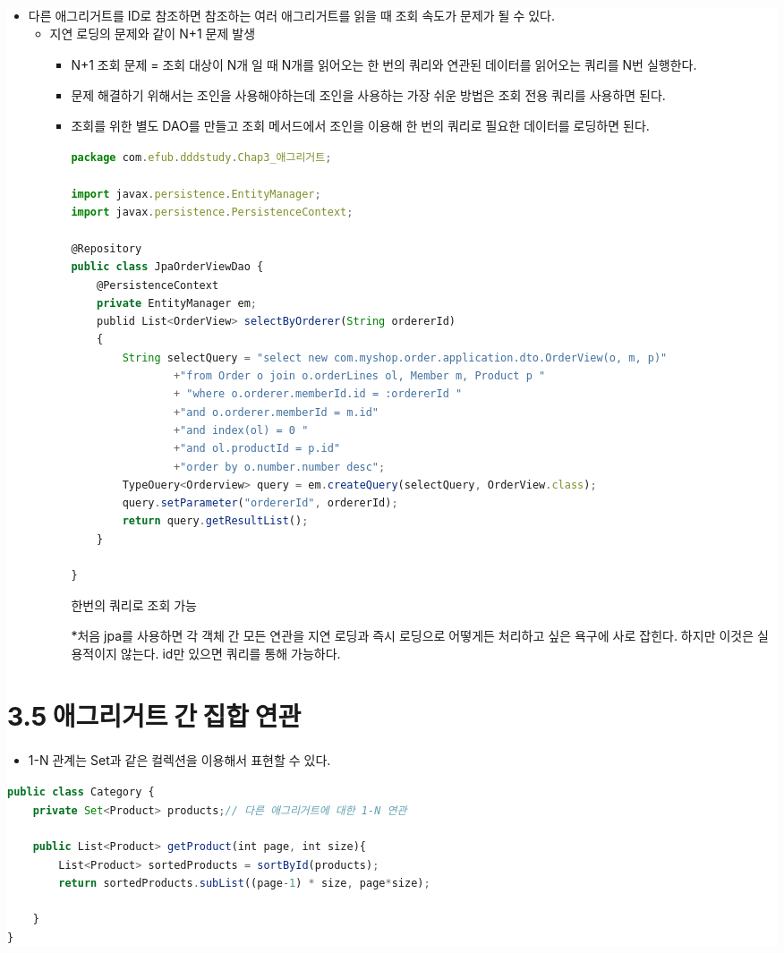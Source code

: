 - 다른 애그리거트를 ID로 참조하면 참조하는 여러 애그리거트를 읽을 때 조회 속도가 문제가 될 수 있다.
    - 지연 로딩의 문제와 같이 N+1 문제 발생
        - N+1 조회 문제 = 조회 대상이 N개 일 때 N개를 읽어오는 한 번의 쿼리와 연관된 데이터를 읽어오는 쿼리를 N번 실행한다.
        - 문제 해결하기 위해서는 조인을 사용해야하는데 조인을 사용하는 가장 쉬운 방법은 조회 전용 쿼리를 사용하면 된다.
        - 조회를 위한 별도 DAO를 만들고 조회 메서드에서 조인을 이용해 한 번의 쿼리로 필요한 데이터를 로딩하면 된다.

            ```jsx
            package com.efub.dddstudy.Chap3_애그리거트;
            
            import javax.persistence.EntityManager;
            import javax.persistence.PersistenceContext;
            
            @Repository
            public class JpaOrderViewDao {
                @PersistenceContext
                private EntityManager em;
                publid List<OrderView> selectByOrderer(String ordererId)
                {
                    String selectQuery = "select new com.myshop.order.application.dto.OrderView(o, m, p)"
                            +"from Order o join o.orderLines ol, Member m, Product p "
                            + "where o.orderer.memberId.id = :ordererId "
                            +"and o.orderer.memberId = m.id"
                            +"and index(ol) = 0 "
                            +"and ol.productId = p.id"
                            +"order by o.number.number desc";
                    TypeOuery<Orderview> query = em.createQuery(selectQuery, OrderView.class);
                    query.setParameter("ordererId", ordererId);
                    return query.getResultList();
                }
            
            }
            ```

          한번의 쿼리로 조회 가능

          *처음 jpa를 사용하면 각 객체 간 모든 연관을 지연 로딩과 즉시 로딩으로 어떻게든 처리하고 싶은 욕구에 사로 잡힌다. 하지만 이것은 실용적이지 않는다. id만 있으면 쿼리를 통해 가능하다.


# 3.5 애그리거트 간 집합 연관

- 1-N 관계는 Set과 같은 컬렉션을 이용해서 표현할 수 있다.

```jsx
public class Category {
    private Set<Product> products;// 다른 애그리거트에 대한 1-N 연관
    
    public List<Product> getProduct(int page, int size){
        List<Product> sortedProducts = sortById(products);
        return sortedProducts.subList((page-1) * size, page*size);
        
    }
}
```
